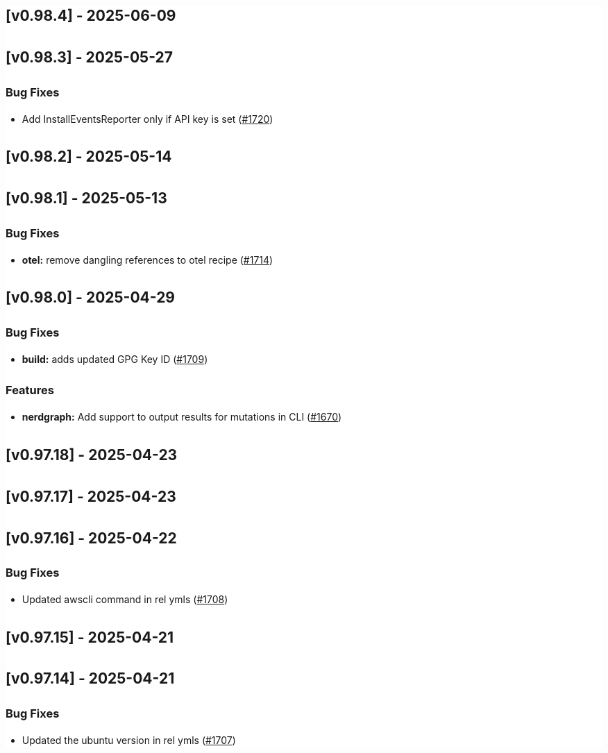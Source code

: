 <a name="v0.98.4"></a>
## [v0.98.4] - 2025-06-09
<a name="v0.98.3"></a>
## [v0.98.3] - 2025-05-27
### Bug Fixes
- Add InstallEventsReporter only if API key is set ([#1720](https://github.com/newrelic/newrelic-cli/issues/1720))

<a name="v0.98.2"></a>
## [v0.98.2] - 2025-05-14
<a name="v0.98.1"></a>
## [v0.98.1] - 2025-05-13
### Bug Fixes
- **otel:** remove dangling references to otel recipe ([#1714](https://github.com/newrelic/newrelic-cli/issues/1714))

<a name="v0.98.0"></a>
## [v0.98.0] - 2025-04-29
### Bug Fixes
- **build:** adds updated GPG Key ID ([#1709](https://github.com/newrelic/newrelic-cli/issues/1709))

### Features
- **nerdgraph:** Add support to output results for mutations in CLI ([#1670](https://github.com/newrelic/newrelic-cli/issues/1670))

<a name="v0.97.18"></a>
## [v0.97.18] - 2025-04-23
<a name="v0.97.17"></a>
## [v0.97.17] - 2025-04-23
<a name="v0.97.16"></a>
## [v0.97.16] - 2025-04-22
### Bug Fixes
- Updated awscli command in rel ymls ([#1708](https://github.com/newrelic/newrelic-cli/issues/1708))

<a name="v0.97.15"></a>
## [v0.97.15] - 2025-04-21
<a name="v0.97.14"></a>
## [v0.97.14] - 2025-04-21
### Bug Fixes
- Updated the ubuntu version in rel ymls ([#1707](https://github.com/newrelic/newrelic-cli/issues/1707))

